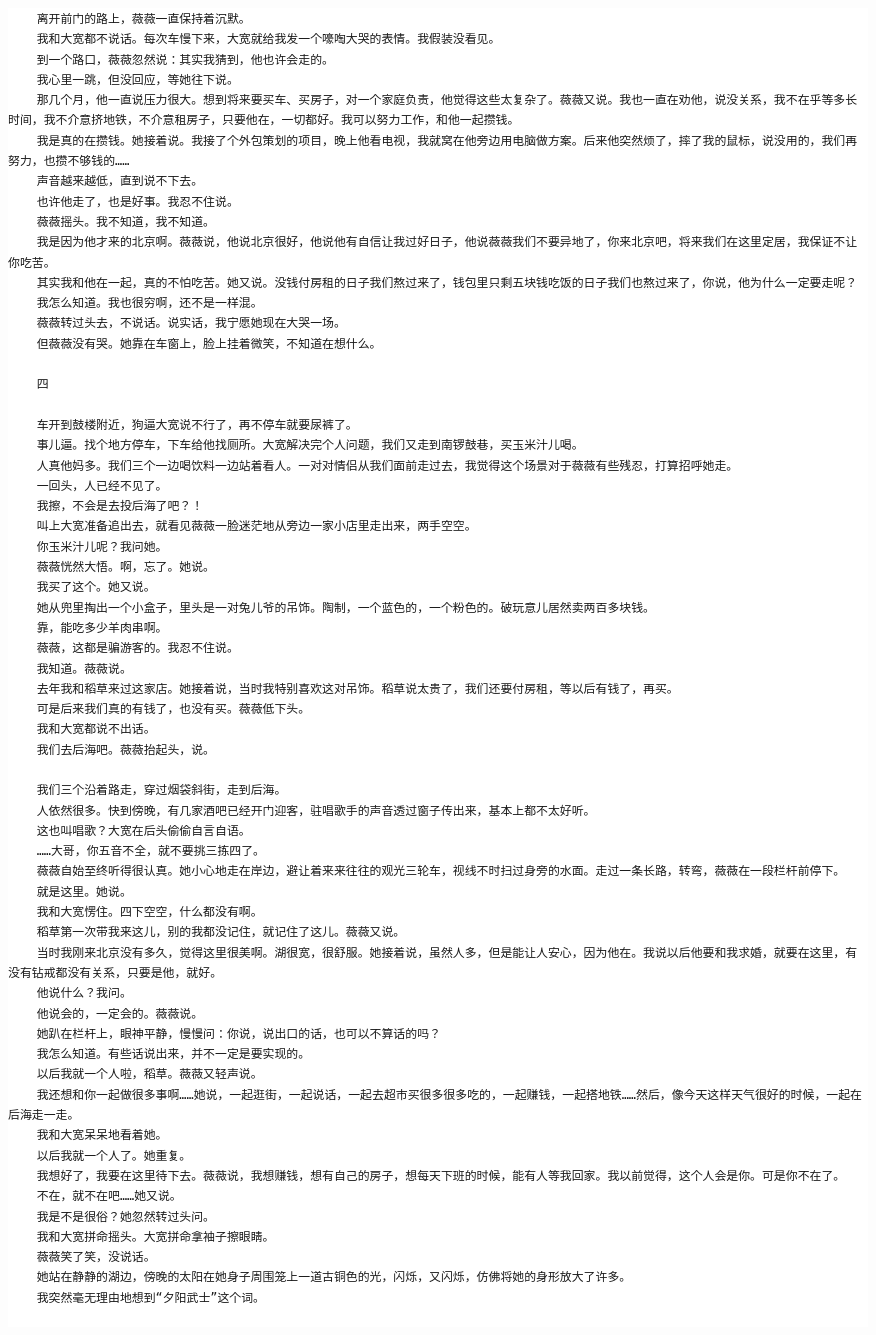         离开前门的路上，薇薇一直保持着沉默。
        我和大宽都不说话。每次车慢下来，大宽就给我发一个嚎啕大哭的表情。我假装没看见。
        到一个路口，薇薇忽然说：其实我猜到，他也许会走的。
        我心里一跳，但没回应，等她往下说。
        那几个月，他一直说压力很大。想到将来要买车、买房子，对一个家庭负责，他觉得这些太复杂了。薇薇又说。我也一直在劝他，说没关系，我不在乎等多长时间，我不介意挤地铁，不介意租房子，只要他在，一切都好。我可以努力工作，和他一起攒钱。
        我是真的在攒钱。她接着说。我接了个外包策划的项目，晚上他看电视，我就窝在他旁边用电脑做方案。后来他突然烦了，摔了我的鼠标，说没用的，我们再努力，也攒不够钱的……
        声音越来越低，直到说不下去。
        也许他走了，也是好事。我忍不住说。
        薇薇摇头。我不知道，我不知道。
        我是因为他才来的北京啊。薇薇说，他说北京很好，他说他有自信让我过好日子，他说薇薇我们不要异地了，你来北京吧，将来我们在这里定居，我保证不让你吃苦。
        其实我和他在一起，真的不怕吃苦。她又说。没钱付房租的日子我们熬过来了，钱包里只剩五块钱吃饭的日子我们也熬过来了，你说，他为什么一定要走呢？
        我怎么知道。我也很穷啊，还不是一样混。
        薇薇转过头去，不说话。说实话，我宁愿她现在大哭一场。
        但薇薇没有哭。她靠在车窗上，脸上挂着微笑，不知道在想什么。
         
        四
         
        车开到鼓楼附近，狗逼大宽说不行了，再不停车就要尿裤了。
        事儿逼。找个地方停车，下车给他找厕所。大宽解决完个人问题，我们又走到南锣鼓巷，买玉米汁儿喝。
        人真他妈多。我们三个一边喝饮料一边站着看人。一对对情侣从我们面前走过去，我觉得这个场景对于薇薇有些残忍，打算招呼她走。
        一回头，人已经不见了。
        我擦，不会是去投后海了吧？！
        叫上大宽准备追出去，就看见薇薇一脸迷茫地从旁边一家小店里走出来，两手空空。
        你玉米汁儿呢？我问她。
        薇薇恍然大悟。啊，忘了。她说。
        我买了这个。她又说。
        她从兜里掏出一个小盒子，里头是一对兔儿爷的吊饰。陶制，一个蓝色的，一个粉色的。破玩意儿居然卖两百多块钱。
        靠，能吃多少羊肉串啊。
        薇薇，这都是骗游客的。我忍不住说。
        我知道。薇薇说。
        去年我和稻草来过这家店。她接着说，当时我特别喜欢这对吊饰。稻草说太贵了，我们还要付房租，等以后有钱了，再买。
        可是后来我们真的有钱了，也没有买。薇薇低下头。
        我和大宽都说不出话。
        我们去后海吧。薇薇抬起头，说。
         
        我们三个沿着路走，穿过烟袋斜街，走到后海。
        人依然很多。快到傍晚，有几家酒吧已经开门迎客，驻唱歌手的声音透过窗子传出来，基本上都不太好听。
        这也叫唱歌？大宽在后头偷偷自言自语。
        ……大哥，你五音不全，就不要挑三拣四了。
        薇薇自始至终听得很认真。她小心地走在岸边，避让着来来往往的观光三轮车，视线不时扫过身旁的水面。走过一条长路，转弯，薇薇在一段栏杆前停下。
        就是这里。她说。
        我和大宽愣住。四下空空，什么都没有啊。
        稻草第一次带我来这儿，别的我都没记住，就记住了这儿。薇薇又说。
        当时我刚来北京没有多久，觉得这里很美啊。湖很宽，很舒服。她接着说，虽然人多，但是能让人安心，因为他在。我说以后他要和我求婚，就要在这里，有没有钻戒都没有关系，只要是他，就好。
        他说什么？我问。
        他说会的，一定会的。薇薇说。
        她趴在栏杆上，眼神平静，慢慢问：你说，说出口的话，也可以不算话的吗？
        我怎么知道。有些话说出来，并不一定是要实现的。
        以后我就一个人啦，稻草。薇薇又轻声说。
        我还想和你一起做很多事啊……她说，一起逛街，一起说话，一起去超市买很多很多吃的，一起赚钱，一起搭地铁……然后，像今天这样天气很好的时候，一起在后海走一走。
        我和大宽呆呆地看着她。
        以后我就一个人了。她重复。
        我想好了，我要在这里待下去。薇薇说，我想赚钱，想有自己的房子，想每天下班的时候，能有人等我回家。我以前觉得，这个人会是你。可是你不在了。
        不在，就不在吧……她又说。
        我是不是很俗？她忽然转过头问。
        我和大宽拼命摇头。大宽拼命拿袖子擦眼睛。
        薇薇笑了笑，没说话。
        她站在静静的湖边，傍晚的太阳在她身子周围笼上一道古铜色的光，闪烁，又闪烁，仿佛将她的身形放大了许多。
        我突然毫无理由地想到“夕阳武士”这个词。
         
